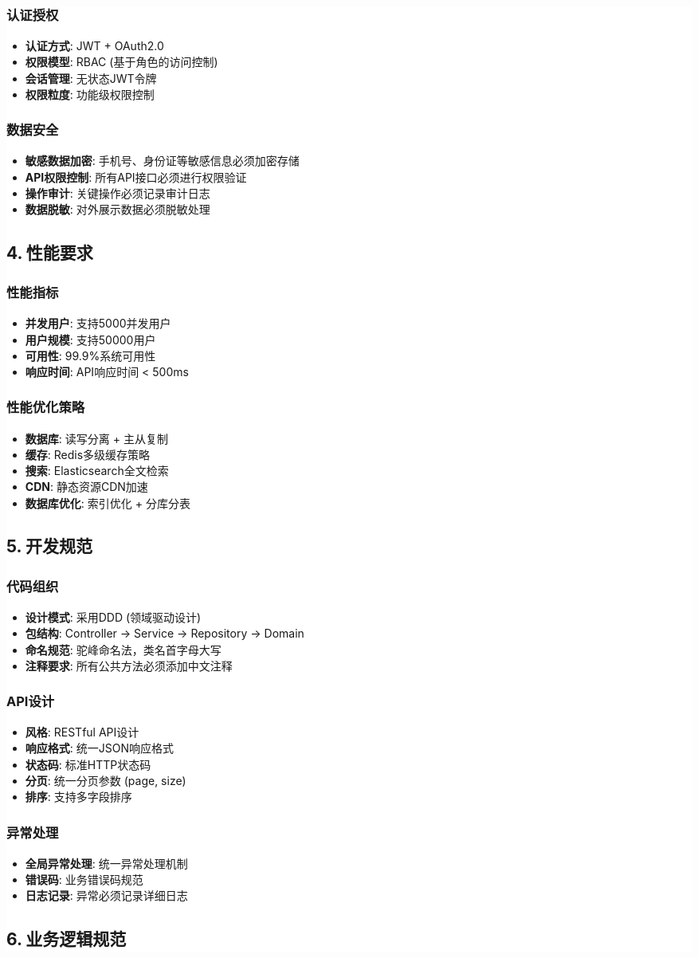 ### 认证授权
- **认证方式**: JWT + OAuth2.0
- **权限模型**: RBAC (基于角色的访问控制)
- **会话管理**: 无状态JWT令牌
- **权限粒度**: 功能级权限控制

### 数据安全
- **敏感数据加密**: 手机号、身份证等敏感信息必须加密存储
- **API权限控制**: 所有API接口必须进行权限验证
- **操作审计**: 关键操作必须记录审计日志
- **数据脱敏**: 对外展示数据必须脱敏处理

## 4. 性能要求

### 性能指标
- **并发用户**: 支持5000并发用户
- **用户规模**: 支持50000用户
- **可用性**: 99.9%系统可用性
- **响应时间**: API响应时间 < 500ms

### 性能优化策略
- **数据库**: 读写分离 + 主从复制
- **缓存**: Redis多级缓存策略
- **搜索**: Elasticsearch全文检索
- **CDN**: 静态资源CDN加速
- **数据库优化**: 索引优化 + 分库分表

## 5. 开发规范

### 代码组织
- **设计模式**: 采用DDD (领域驱动设计)
- **包结构**: Controller → Service → Repository → Domain
- **命名规范**: 驼峰命名法，类名首字母大写
- **注释要求**: 所有公共方法必须添加中文注释

### API设计
- **风格**: RESTful API设计
- **响应格式**: 统一JSON响应格式
- **状态码**: 标准HTTP状态码
- **分页**: 统一分页参数 (page, size)
- **排序**: 支持多字段排序

### 异常处理
- **全局异常处理**: 统一异常处理机制
- **错误码**: 业务错误码规范
- **日志记录**: 异常必须记录详细日志

## 6. 业务逻辑规范
